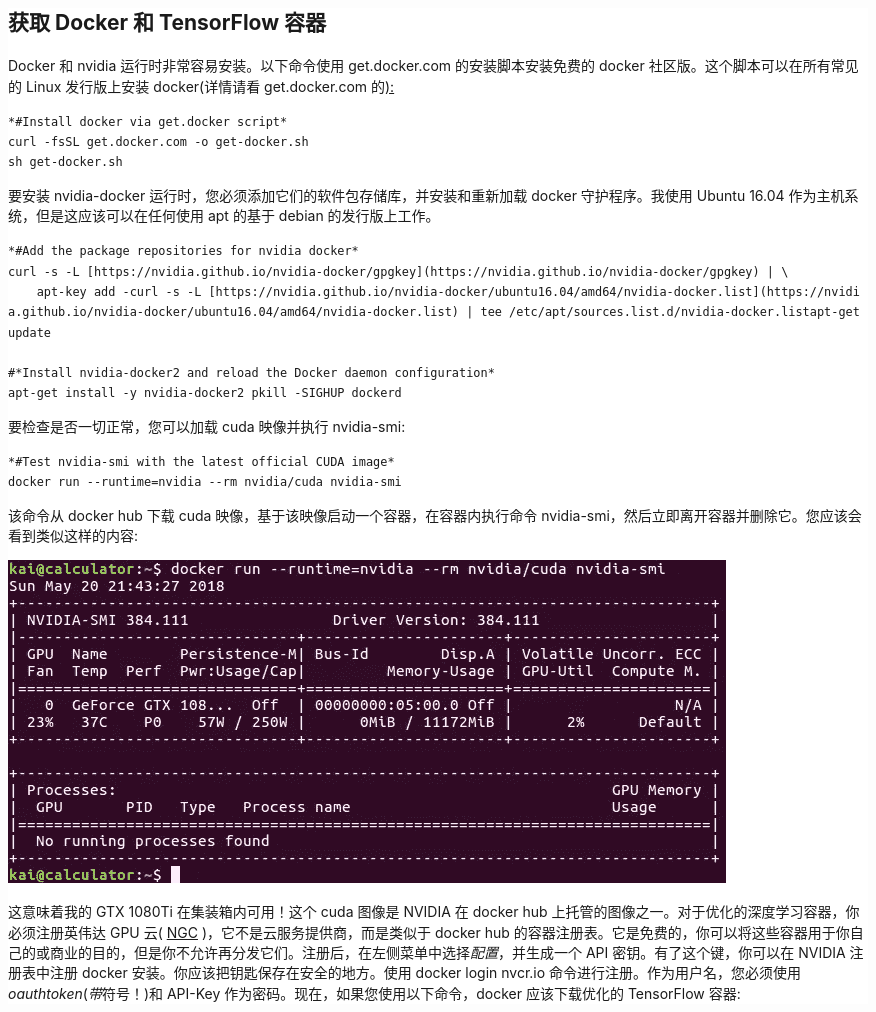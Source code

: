 ## 获取 Docker 和 TensorFlow 容器

Docker 和 nvidia 运行时非常容易安装。以下命令使用 get.docker.com 的安装脚本安装免费的 docker 社区版。这个脚本可以在所有常见的 Linux 发行版上安装 docker(详情请看 get.docker.com 的[):](https://get.docker.com)

```
*#Install docker via get.docker script*
curl -fsSL get.docker.com -o get-docker.sh
sh get-docker.sh
```

要安装 nvidia-docker 运行时，您必须添加它们的软件包存储库，并安装和重新加载 docker 守护程序。我使用 Ubuntu 16.04 作为主机系统，但是这应该可以在任何使用 apt 的基于 debian 的发行版上工作。

```
*#Add the package repositories for nvidia docker*
curl -s -L [https://nvidia.github.io/nvidia-docker/gpgkey](https://nvidia.github.io/nvidia-docker/gpgkey) | \ 
    apt-key add -curl -s -L [https://nvidia.github.io/nvidia-docker/ubuntu16.04/amd64/nvidia-docker.list](https://nvidia.github.io/nvidia-docker/ubuntu16.04/amd64/nvidia-docker.list) | tee /etc/apt/sources.list.d/nvidia-docker.listapt-get update

#*Install nvidia-docker2 and reload the Docker daemon configuration* 
apt-get install -y nvidia-docker2 pkill -SIGHUP dockerd
```

要检查是否一切正常，您可以加载 cuda 映像并执行 nvidia-smi:

```
*#Test nvidia-smi with the latest official CUDA image*
docker run --runtime=nvidia --rm nvidia/cuda nvidia-smi
```

该命令从 docker hub 下载 cuda 映像，基于该映像启动一个容器，在容器内执行命令 nvidia-smi，然后立即离开容器并删除它。您应该会看到类似这样的内容:

![](img/09a714f4663a764d6d578bf227f5e0f4.png)

这意味着我的 GTX 1080Ti 在集装箱内可用！这个 cuda 图像是 NVIDIA 在 docker hub 上托管的图像之一。对于优化的深度学习容器，你必须注册英伟达 GPU 云( [NGC](https://ngc.nvidia.com/signup/register) )，它不是云服务提供商，而是类似于 docker hub 的容器注册表。它是免费的，你可以将这些容器用于你自己的或商业的目的，但是你不允许再分发它们。注册后，在左侧菜单中选择*配置*，并生成一个 API 密钥。有了这个键，你可以在 NVIDIA 注册表中注册 docker 安装。你应该把钥匙保存在安全的地方。使用 docker login nvcr.io 命令进行注册。作为用户名，您必须使用$oauthtoken(带$符号！)和 API-Key 作为密码。现在，如果您使用以下命令，docker 应该下载优化的 TensorFlow 容器:
